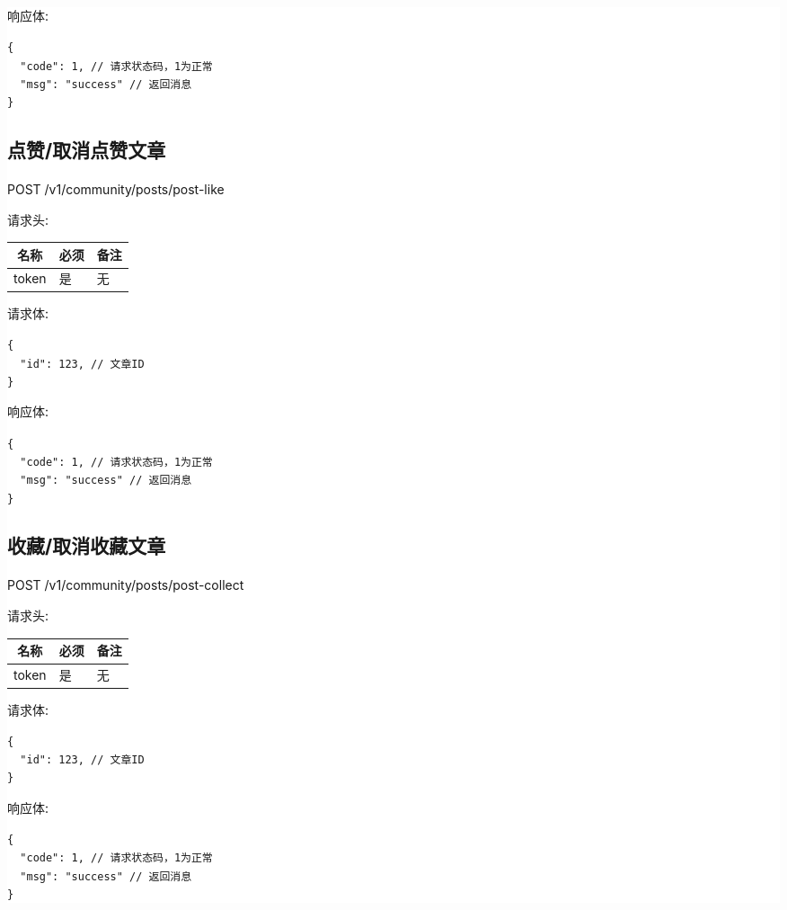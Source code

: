 响应体:  

```JSONC
{
  "code": 1, // 请求状态码，1为正常
  "msg": "success" // 返回消息
}
```

## 点赞/取消点赞文章

POST /v1/community/posts/post-like

请求头:  

|名称|必须|备注|
|-----|-----|-----|
|token|是|无|

请求体:  

```JSONC
{
  "id": 123, // 文章ID
}
```

响应体:  

```JSONC
{
  "code": 1, // 请求状态码，1为正常
  "msg": "success" // 返回消息
}
```

## 收藏/取消收藏文章

POST /v1/community/posts/post-collect

请求头:  

|名称|必须|备注|
|-----|-----|-----|
|token|是|无|

请求体:  

```JSONC
{
  "id": 123, // 文章ID
}
```

响应体:  

```JSONC
{
  "code": 1, // 请求状态码，1为正常
  "msg": "success" // 返回消息
}
```
